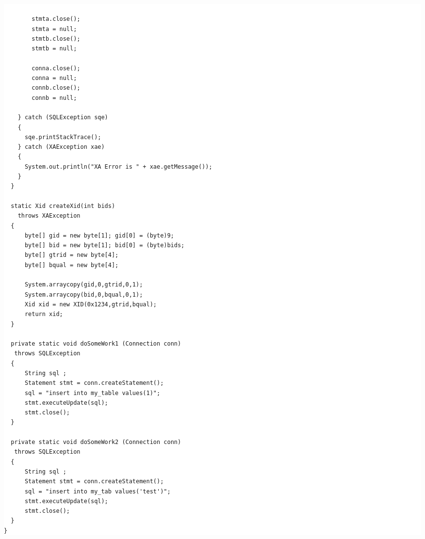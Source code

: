 ```

        stmta.close();
        stmta = null;
        stmtb.close();
        stmtb = null;

        conna.close();
        conna = null;
        connb.close();
        connb = null;

    } catch (SQLException sqe)
    {
      sqe.printStackTrace();
    } catch (XAException xae)
    {
      System.out.println("XA Error is " + xae.getMessage());
    }
  }

  static Xid createXid(int bids)
    throws XAException
  {
      byte[] gid = new byte[1]; gid[0] = (byte)9;
      byte[] bid = new byte[1]; bid[0] = (byte)bids;
      byte[] gtrid = new byte[4];
      byte[] bqual = new byte[4];

      System.arraycopy(gid,0,gtrid,0,1);
      System.arraycopy(bid,0,bqual,0,1);
      Xid xid = new XID(0x1234,gtrid,bqual);
      return xid;
  }

  private static void doSomeWork1 (Connection conn)
   throws SQLException
  {
      String sql ;
      Statement stmt = conn.createStatement();
      sql = "insert into my_table values(1)";
      stmt.executeUpdate(sql);
      stmt.close();
  }

  private static void doSomeWork2 (Connection conn)
   throws SQLException
  {
      String sql ;
      Statement stmt = conn.createStatement();
      sql = "insert into my_tab values('test')";
      stmt.executeUpdate(sql);
      stmt.close();
  }
}
```
